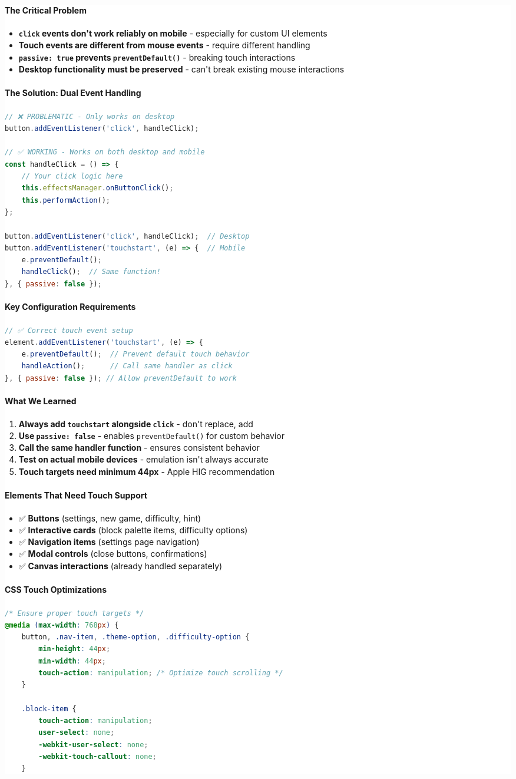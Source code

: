 #### **The Critical Problem**
- **`click` events don't work reliably on mobile** - especially for custom UI elements
- **Touch events are different from mouse events** - require different handling
- **`passive: true` prevents `preventDefault()`** - breaking touch interactions
- **Desktop functionality must be preserved** - can't break existing mouse interactions

#### **The Solution: Dual Event Handling**
```javascript
// ❌ PROBLEMATIC - Only works on desktop
button.addEventListener('click', handleClick);

// ✅ WORKING - Works on both desktop and mobile
const handleClick = () => {
    // Your click logic here
    this.effectsManager.onButtonClick();
    this.performAction();
};

button.addEventListener('click', handleClick);  // Desktop
button.addEventListener('touchstart', (e) => {  // Mobile
    e.preventDefault();
    handleClick();  // Same function!
}, { passive: false });
```

#### **Key Configuration Requirements**
```javascript
// ✅ Correct touch event setup
element.addEventListener('touchstart', (e) => {
    e.preventDefault();  // Prevent default touch behavior
    handleAction();      // Call same handler as click
}, { passive: false }); // Allow preventDefault to work
```

#### **What We Learned**
1. **Always add `touchstart` alongside `click`** - don't replace, add
2. **Use `passive: false`** - enables `preventDefault()` for custom behavior
3. **Call the same handler function** - ensures consistent behavior
4. **Test on actual mobile devices** - emulation isn't always accurate
5. **Touch targets need minimum 44px** - Apple HIG recommendation

#### **Elements That Need Touch Support**
- ✅ **Buttons** (settings, new game, difficulty, hint)
- ✅ **Interactive cards** (block palette items, difficulty options)
- ✅ **Navigation items** (settings page navigation)
- ✅ **Modal controls** (close buttons, confirmations)
- ✅ **Canvas interactions** (already handled separately)

#### **CSS Touch Optimizations**
```css
/* Ensure proper touch targets */
@media (max-width: 768px) {
    button, .nav-item, .theme-option, .difficulty-option {
        min-height: 44px;
        min-width: 44px;
        touch-action: manipulation; /* Optimize touch scrolling */
    }
    
    .block-item {
        touch-action: manipulation;
        user-select: none;
        -webkit-user-select: none;
        -webkit-touch-callout: none;
    }
```